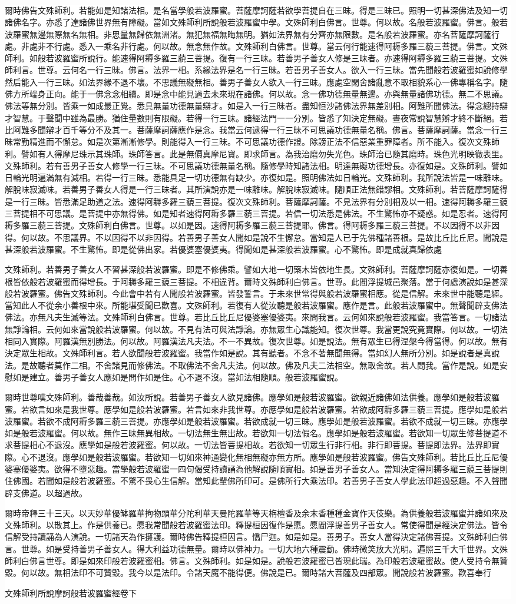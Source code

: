 爾時佛告文殊師利。若能如是知諸法相。是名當學般若波羅蜜。菩薩摩訶薩若欲學菩提自在三昧。得是三昧已。照明一切甚深佛法及知一切諸佛名字。亦悉了達諸佛世界無有障礙。當如文殊師利所說般若波羅蜜中學。文殊師利白佛言。世尊。何以故。名般若波羅蜜。佛言。般若波羅蜜無邊無際無名無相。非思量無歸依無洲渚。無犯無福無晦無明。猶如法界無有分齊亦無限數。是名般若波羅蜜。亦名菩薩摩訶薩行處。非處非不行處。悉入一乘名非行處。何以故。無念無作故。文殊師利白佛言。世尊。當云何行能速得阿耨多羅三藐三菩提。佛言。文殊師利。如般若波羅蜜所說行。能速得阿耨多羅三藐三菩提。復有一行三昧。若善男子善女人修是三昧者。亦速得阿耨多羅三藐三菩提。文殊師利言。世尊。云何名一行三昧。佛言。法界一相。系緣法界是名一行三昧。若善男子善女人。欲入一行三昧。當先聞般若波羅蜜如說修學然后能入一行三昧。如法界緣不退不壞。不思議無礙無相。善男子善女人欲入一行三昧。應處空閑舍諸亂意不取相貌系心一佛專稱名字。隨佛方所端身正向。能于一佛念念相續。即是念中能見過去未來現在諸佛。何以故。念一佛功德無量無邊。亦與無量諸佛功德。無二不思議。佛法等無分別。皆乘一如成最正覺。悉具無量功德無量辯才。如是入一行三昧者。盡知恒沙諸佛法界無差別相。阿難所聞佛法。得念總持辯才智慧。于聲聞中雖為最勝。猶住量數則有限礙。若得一行三昧。諸經法門一一分別。皆悉了知決定無礙。晝夜常說智慧辯才終不斷絕。若比阿難多聞辯才百千等分不及其一。菩薩摩訶薩應作是念。我當云何逮得一行三昧不可思議功德無量名稱。佛言。菩薩摩訶薩。當念一行三昧常勤精進而不懈怠。如是次第漸漸修學。則能得入一行三昧。不可思議功德作證。除謗正法不信惡業重罪障者。所不能入。復次文殊師利。譬如有人得摩尼珠示其珠師。珠師答言。此是無價真摩尼寶。即求師言。為我治磨勿失光色。珠師治已隨其磨時。珠色光明映徹表里。文殊師利。若有善男子善女人修學一行三昧。不可思議功德無量名稱。隨修學時知諸法相。明達無礙功德增長。亦復如是。文殊師利。譬如日輪光明遍滿無有減相。若得一行三昧。悉能具足一切功德無有缺少。亦復如是。照明佛法如日輪光。文殊師利。我所說法皆是一味離味。解脫味寂滅味。若善男子善女人得是一行三昧者。其所演說亦是一味離味。解脫味寂滅味。隨順正法無錯謬相。文殊師利。若菩薩摩訶薩得是一行三昧。皆悉滿足助道之法。速得阿耨多羅三藐三菩提。復次文殊師利。菩薩摩訶薩。不見法界有分別相及以一相。速得阿耨多羅三藐三菩提相不可思議。是菩提中亦無得佛。如是知者速得阿耨多羅三藐三菩提。若信一切法悉是佛法。不生驚怖亦不疑惑。如是忍者。速得阿耨多羅三藐三菩提。文殊師利白佛言。世尊。以如是因。速得阿耨多羅三藐三菩提耶。佛言。得阿耨多羅三藐三菩提。不以因得不以非因得。何以故。不思議界。不以因得不以非因得。若善男子善女人聞如是說不生懈怠。當知是人已于先佛種諸善根。是故比丘比丘尼。聞說是甚深般若波羅蜜。不生驚怖。即是從佛出家。若優婆塞優婆夷。得聞如是甚深般若波羅蜜。心不驚怖。即是成就真歸依處

文殊師利。若善男子善女人不習甚深般若波羅蜜。即是不修佛乘。譬如大地一切藥木皆依地生長。文殊師利。菩薩摩訶薩亦復如是。一切善根皆依般若波羅蜜而得增長。于阿耨多羅三藐三菩提。不相違背。爾時文殊師利白佛言。世尊。此閻浮提城邑聚落。當于何處演說如是甚深般若波羅蜜。佛告文殊師利。今此會中若有人聞般若波羅蜜。皆發誓言。于未來世常得與般若波羅蜜相應。從是信解。未來世中能聽是經。當知此人不從余小善根中來。所能堪受聞已歡喜。文殊師利。若復有人從汝聽是般若波羅蜜。應作是言。此般若波羅蜜中。無聲聞辟支佛法佛法。亦無凡夫生滅等法。文殊師利白佛言。世尊。若比丘比丘尼優婆塞優婆夷。來問我言。云何如來說般若波羅蜜。我當答言。一切諸法無諍論相。云何如來當說般若波羅蜜。何以故。不見有法可與法諍論。亦無眾生心識能知。復次世尊。我當更說究竟實際。何以故。一切法相同入實際。阿羅漢無別勝法。何以故。阿羅漢法凡夫法。不一不異故。復次世尊。如是說法。無有眾生已得涅槃今得當得。何以故。無有決定眾生相故。文殊師利言。若人欲聞般若波羅蜜。我當作如是說。其有聽者。不念不著無聞無得。當如幻人無所分別。如是說者是真說法。是故聽者莫作二相。不舍諸見而修佛法。不取佛法不舍凡夫法。何以故。佛及凡夫二法相空。無取舍故。若人問我。當作是說。如是安慰如是建立。善男子善女人應如是問作如是住。心不退不沒。當如法相隨順。般若波羅蜜說。

爾時世尊嘆文殊師利。善哉善哉。如汝所說。若善男子善女人欲見諸佛。應學如是般若波羅蜜。欲親近諸佛如法供養。應學如是般若波羅蜜。若欲言如來是我世尊。應學如是般若波羅蜜。若言如來非我世尊。亦應學如是般若波羅蜜。若欲成阿耨多羅三藐三菩提。應學如是般若波羅蜜。若欲不成阿耨多羅三藐三菩提。亦應學如是般若波羅蜜。若欲成就一切三昧。應學如是般若波羅蜜。若欲不成就一切三昧。亦應學如是般若波羅蜜。何以故。無作三昧無異相故。一切法無生無出故。若欲知一切法假名。應學如是般若波羅蜜。若欲知一切眾生修菩提道不求菩提相心不退沒。應學如是般若波羅蜜。何以故。一切法皆菩提相故。若欲知一切眾生行非行相。非行即菩提。菩提即法界。法界即實際。心不退沒。應學如是般若波羅蜜。若欲知一切如來神通變化無相無礙亦無方所。應學如是般若波羅蜜。佛告文殊師利。若比丘比丘尼優婆塞優婆夷。欲得不墮惡趣。當學般若波羅蜜一四句偈受持讀誦為他解說隨順實相。如是善男子善女人。當知決定得阿耨多羅三藐三菩提則住佛國。若聞如是般若波羅蜜。不驚不畏心生信解。當知此輩佛所印可。是佛所行大乘法印。若善男子善女人學此法印超過惡趣。不入聲聞辟支佛道。以超過故。

爾時帝釋三十三天。以天妙華優缽羅華拘物頭華分陀利華天曼陀羅華等天栴檀香及余末香種種金寶作天伎樂。為供養般若波羅蜜并諸如來及文殊師利。以散其上。作是供養已。愿我常聞般若波羅蜜法印。釋提桓因復作是愿。愿閻浮提善男子善女人。常使得聞是經決定佛法。皆令信解受持讀誦為人演說。一切諸天為作擁護。爾時佛告釋提桓因言。憍尸迦。如是如是。善男子。善女人當得決定諸佛菩提。文殊師利白佛言。世尊。如是受持善男子善女人。得大利益功德無量。爾時以佛神力。一切大地六種震動。佛時微笑放大光明。遍照三千大千世界。文殊師利白佛言世尊。即是如來印般若波羅蜜相。佛言。文殊師利。如是如是。說般若波羅蜜已皆現此瑞。為印般若波羅蜜故。使人受持令無贊毀。何以故。無相法印不可贊毀。我今以是法印。令諸天魔不能得便。佛說是已。爾時諸大菩薩及四部眾。聞說般若波羅蜜。歡喜奉行

文殊師利所說摩訶般若波羅蜜經卷下
